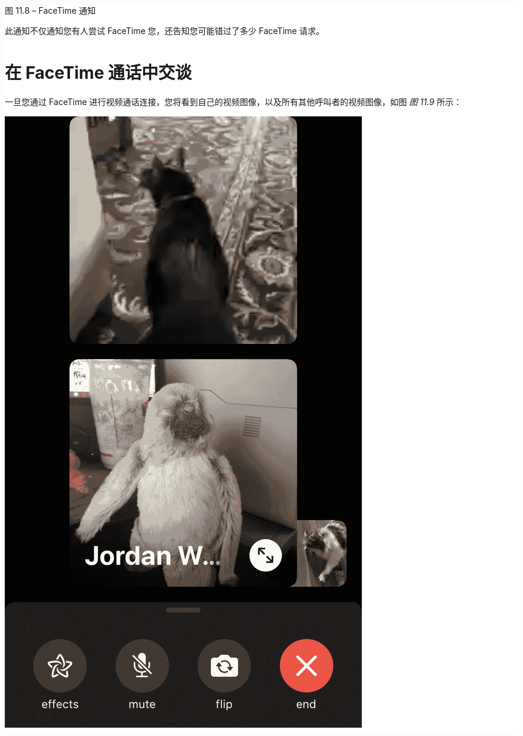 图 11.8 – FaceTime 通知

此通知不仅通知您有人尝试 FaceTime 您，还告知您可能错过了多少 FaceTime 请求。

# 在 FaceTime 通话中交谈

一旦您通过 FaceTime 进行视频通话连接，您将看到自己的视频图像，以及所有其他呼叫者的视频图像，如图 *图 11.9* 所示：

![ 图 11.9 – 在 FaceTime 中查看不同的呼叫者](img/Figure_11.09_B14100.jpg)
